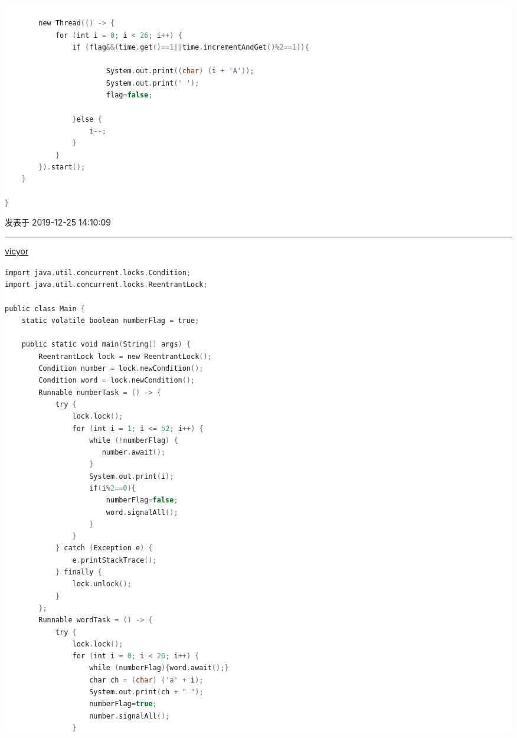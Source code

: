 ```cpp

        new Thread(() -> {
            for (int i = 0; i < 26; i++) {
                if (flag&&(time.get()==1||time.incrementAndGet()%2==1)){

                        System.out.print((char) (i + 'A'));
                        System.out.print(' ');
                        flag=false;

                }else {
                    i--;
                }
            }
        }).start();
    }

}
```

发表于 2019-12-25 14:10:09

* * *

[vicyor](https://www.nowcoder.com/profile/2210832)

```cpp
import java.util.concurrent.locks.Condition;
import java.util.concurrent.locks.ReentrantLock;

public class Main {
    static volatile boolean numberFlag = true;

    public static void main(String[] args) {
        ReentrantLock lock = new ReentrantLock();
        Condition number = lock.newCondition();
        Condition word = lock.newCondition();
        Runnable numberTask = () -> {
            try {
                lock.lock();
                for (int i = 1; i <= 52; i++) {
                    while (!numberFlag) {
                       number.await();
                    }
                    System.out.print(i);
                    if(i%2==0){
                        numberFlag=false;
                        word.signalAll();
                    }
                }
            } catch (Exception e) {
                e.printStackTrace();
            } finally {
                lock.unlock();
            }
        };
        Runnable wordTask = () -> {
            try {
                lock.lock();
                for (int i = 0; i < 26; i++) {
                    while (numberFlag){word.await();}
                    char ch = (char) ('a' + i);
                    System.out.print(ch + " ");
                    numberFlag=true;
                    number.signalAll();
                }
```